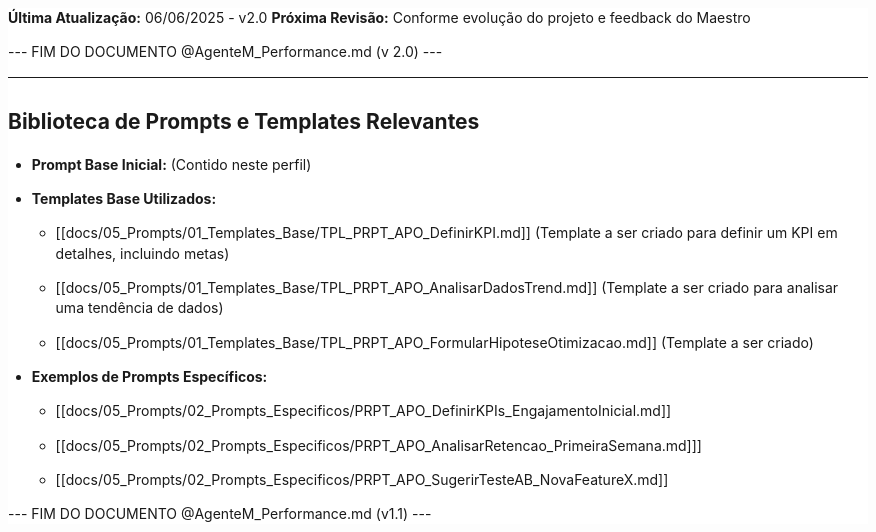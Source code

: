 **Última Atualização:** 06/06/2025 - v2.0
**Próxima Revisão:** Conforme evolução do projeto e feedback do Maestro

--- FIM DO DOCUMENTO @AgenteM_Performance.md (v 2.0) ---
    

---
## Biblioteca de Prompts e Templates Relevantes

- **Prompt Base Inicial:** (Contido neste perfil)
    
- **Templates Base Utilizados:**
    
    - [[docs/05_Prompts/01_Templates_Base/TPL_PRPT_APO_DefinirKPI.md]] (Template a ser criado para definir um KPI em detalhes, incluindo metas)
        
    - [[docs/05_Prompts/01_Templates_Base/TPL_PRPT_APO_AnalisarDadosTrend.md]] (Template a ser criado para analisar uma tendência de dados)
        
    - [[docs/05_Prompts/01_Templates_Base/TPL_PRPT_APO_FormularHipoteseOtimizacao.md]] (Template a ser criado)
        
- **Exemplos de Prompts Específicos:**
    
    - [[docs/05_Prompts/02_Prompts_Especificos/PRPT_APO_DefinirKPIs_EngajamentoInicial.md]]
        
    - [[docs/05_Prompts/02_Prompts_Especificos/PRPT_APO_AnalisarRetencao_PrimeiraSemana.md]]\]
        
    - [[docs/05_Prompts/02_Prompts_Especificos/PRPT_APO_SugerirTesteAB_NovaFeatureX.md]]
        

--- FIM DO DOCUMENTO @AgenteM_Performance.md (v1.1) ---